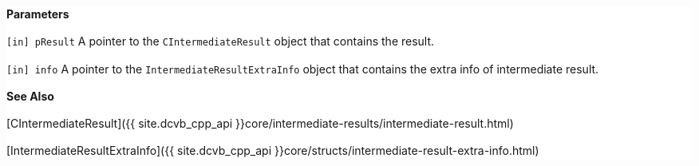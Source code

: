 **Parameters**

`[in] pResult` A pointer to the `CIntermediateResult` object that contains the result.

`[in] info` A pointer to the `IntermediateResultExtraInfo` object that contains the extra info of intermediate result.

**See Also**

[CIntermediateResult]({{ site.dcvb_cpp_api }}core/intermediate-results/intermediate-result.html)

[IntermediateResultExtraInfo]({{ site.dcvb_cpp_api }}core/structs/intermediate-result-extra-info.html)
